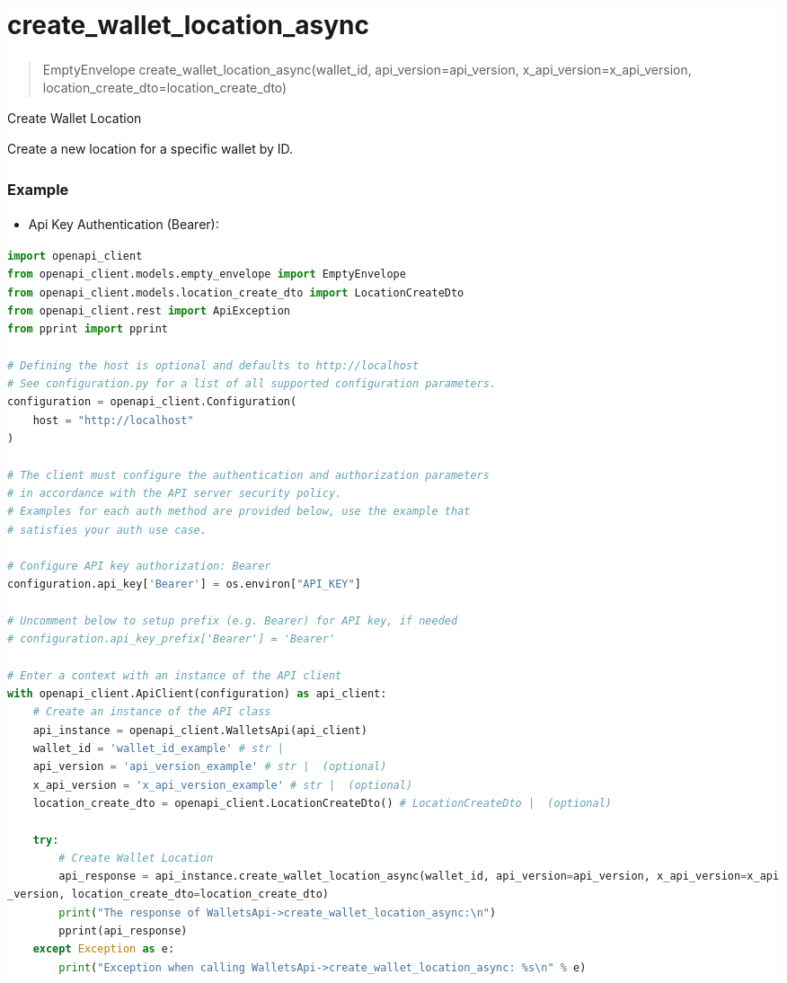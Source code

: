 
# **create_wallet_location_async**
> EmptyEnvelope create_wallet_location_async(wallet_id, api_version=api_version, x_api_version=x_api_version, location_create_dto=location_create_dto)

Create Wallet Location

Create a new location for a specific wallet by ID.

### Example

* Api Key Authentication (Bearer):

```python
import openapi_client
from openapi_client.models.empty_envelope import EmptyEnvelope
from openapi_client.models.location_create_dto import LocationCreateDto
from openapi_client.rest import ApiException
from pprint import pprint

# Defining the host is optional and defaults to http://localhost
# See configuration.py for a list of all supported configuration parameters.
configuration = openapi_client.Configuration(
    host = "http://localhost"
)

# The client must configure the authentication and authorization parameters
# in accordance with the API server security policy.
# Examples for each auth method are provided below, use the example that
# satisfies your auth use case.

# Configure API key authorization: Bearer
configuration.api_key['Bearer'] = os.environ["API_KEY"]

# Uncomment below to setup prefix (e.g. Bearer) for API key, if needed
# configuration.api_key_prefix['Bearer'] = 'Bearer'

# Enter a context with an instance of the API client
with openapi_client.ApiClient(configuration) as api_client:
    # Create an instance of the API class
    api_instance = openapi_client.WalletsApi(api_client)
    wallet_id = 'wallet_id_example' # str | 
    api_version = 'api_version_example' # str |  (optional)
    x_api_version = 'x_api_version_example' # str |  (optional)
    location_create_dto = openapi_client.LocationCreateDto() # LocationCreateDto |  (optional)

    try:
        # Create Wallet Location
        api_response = api_instance.create_wallet_location_async(wallet_id, api_version=api_version, x_api_version=x_api_version, location_create_dto=location_create_dto)
        print("The response of WalletsApi->create_wallet_location_async:\n")
        pprint(api_response)
    except Exception as e:
        print("Exception when calling WalletsApi->create_wallet_location_async: %s\n" % e)
```
